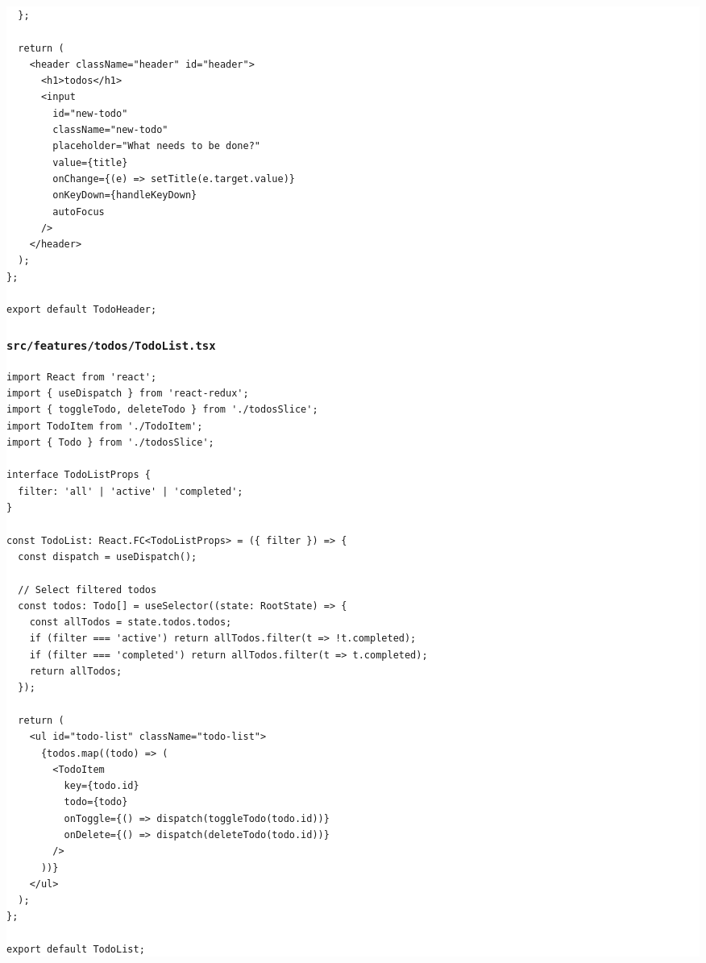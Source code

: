 ```tsx
  };

  return (
    <header className="header" id="header">
      <h1>todos</h1>
      <input
        id="new-todo"
        className="new-todo"
        placeholder="What needs to be done?"
        value={title}
        onChange={(e) => setTitle(e.target.value)}
        onKeyDown={handleKeyDown}
        autoFocus
      />
    </header>
  );
};

export default TodoHeader;
```

### `src/features/todos/TodoList.tsx`

```tsx
import React from 'react';
import { useDispatch } from 'react-redux';
import { toggleTodo, deleteTodo } from './todosSlice';
import TodoItem from './TodoItem';
import { Todo } from './todosSlice';

interface TodoListProps {
  filter: 'all' | 'active' | 'completed';
}

const TodoList: React.FC<TodoListProps> = ({ filter }) => {
  const dispatch = useDispatch();

  // Select filtered todos
  const todos: Todo[] = useSelector((state: RootState) => {
    const allTodos = state.todos.todos;
    if (filter === 'active') return allTodos.filter(t => !t.completed);
    if (filter === 'completed') return allTodos.filter(t => t.completed);
    return allTodos;
  });

  return (
    <ul id="todo-list" className="todo-list">
      {todos.map((todo) => (
        <TodoItem
          key={todo.id}
          todo={todo}
          onToggle={() => dispatch(toggleTodo(todo.id))}
          onDelete={() => dispatch(deleteTodo(todo.id))}
        />
      ))}
    </ul>
  );
};

export default TodoList;
```
